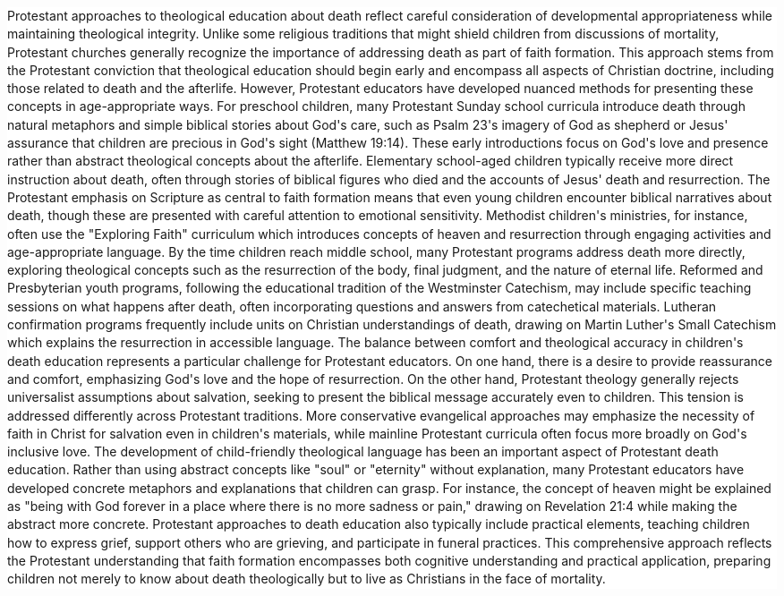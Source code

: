 Protestant approaches to theological education about death reflect careful consideration of developmental appropriateness while maintaining theological integrity. Unlike some religious traditions that might shield children from discussions of mortality, Protestant churches generally recognize the importance of addressing death as part of faith formation. This approach stems from the Protestant conviction that theological education should begin early and encompass all aspects of Christian doctrine, including those related to death and the afterlife. However, Protestant educators have developed nuanced methods for presenting these concepts in age-appropriate ways. For preschool children, many Protestant Sunday school curricula introduce death through natural metaphors and simple biblical stories about God's care, such as Psalm 23's imagery of God as shepherd or Jesus' assurance that children are precious in God's sight (Matthew 19:14). These early introductions focus on God's love and presence rather than abstract theological concepts about the afterlife. Elementary school-aged children typically receive more direct instruction about death, often through stories of biblical figures who died and the accounts of Jesus' death and resurrection. The Protestant emphasis on Scripture as central to faith formation means that even young children encounter biblical narratives about death, though these are presented with careful attention to emotional sensitivity. Methodist children's ministries, for instance, often use the "Exploring Faith" curriculum which introduces concepts of heaven and resurrection through engaging activities and age-appropriate language. By the time children reach middle school, many Protestant programs address death more directly, exploring theological concepts such as the resurrection of the body, final judgment, and the nature of eternal life. Reformed and Presbyterian youth programs, following the educational tradition of the Westminster Catechism, may include specific teaching sessions on what happens after death, often incorporating questions and answers from catechetical materials. Lutheran confirmation programs frequently include units on Christian understandings of death, drawing on Martin Luther's Small Catechism which explains the resurrection in accessible language. The balance between comfort and theological accuracy in children's death education represents a particular challenge for Protestant educators. On one hand, there is a desire to provide reassurance and comfort, emphasizing God's love and the hope of resurrection. On the other hand, Protestant theology generally rejects universalist assumptions about salvation, seeking to present the biblical message accurately even to children. This tension is addressed differently across Protestant traditions. More conservative evangelical approaches may emphasize the necessity of faith in Christ for salvation even in children's materials, while mainline Protestant curricula often focus more broadly on God's inclusive love. The development of child-friendly theological language has been an important aspect of Protestant death education. Rather than using abstract concepts like "soul" or "eternity" without explanation, many Protestant educators have developed concrete metaphors and explanations that children can grasp. For instance, the concept of heaven might be explained as "being with God forever in a place where there is no more sadness or pain," drawing on Revelation 21:4 while making the abstract more concrete. Protestant approaches to death education also typically include practical elements, teaching children how to express grief, support others who are grieving, and participate in funeral practices. This comprehensive approach reflects the Protestant understanding that faith formation encompasses both cognitive understanding and practical application, preparing children not merely to know about death theologically but to live as Christians in the face of mortality.
